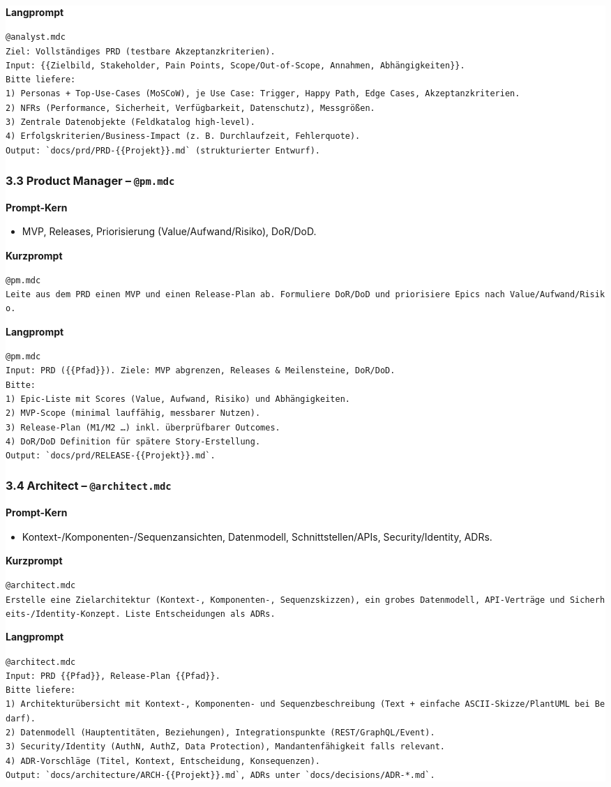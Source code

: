 **Langprompt**
```
@analyst.mdc
Ziel: Vollständiges PRD (testbare Akzeptanzkriterien).
Input: {{Zielbild, Stakeholder, Pain Points, Scope/Out-of-Scope, Annahmen, Abhängigkeiten}}.
Bitte liefere:
1) Personas + Top-Use-Cases (MoSCoW), je Use Case: Trigger, Happy Path, Edge Cases, Akzeptanzkriterien.
2) NFRs (Performance, Sicherheit, Verfügbarkeit, Datenschutz), Messgrößen.
3) Zentrale Datenobjekte (Feldkatalog high-level).
4) Erfolgskriterien/Business-Impact (z. B. Durchlaufzeit, Fehlerquote).
Output: `docs/prd/PRD-{{Projekt}}.md` (strukturierter Entwurf).
```

### 3.3 Product Manager – `@pm.mdc`

**Prompt-Kern**  
- MVP, Releases, Priorisierung (Value/Aufwand/Risiko), DoR/DoD.

**Kurzprompt**
```
@pm.mdc
Leite aus dem PRD einen MVP und einen Release-Plan ab. Formuliere DoR/DoD und priorisiere Epics nach Value/Aufwand/Risiko.
```

**Langprompt**
```
@pm.mdc
Input: PRD ({{Pfad}}). Ziele: MVP abgrenzen, Releases & Meilensteine, DoR/DoD.
Bitte:
1) Epic-Liste mit Scores (Value, Aufwand, Risiko) und Abhängigkeiten.
2) MVP-Scope (minimal lauffähig, messbarer Nutzen).
3) Release-Plan (M1/M2 …) inkl. überprüfbarer Outcomes.
4) DoR/DoD Definition für spätere Story-Erstellung.
Output: `docs/prd/RELEASE-{{Projekt}}.md`.
```

### 3.4 Architect – `@architect.mdc`

**Prompt-Kern**  
- Kontext-/Komponenten-/Sequenzansichten, Datenmodell, Schnittstellen/APIs, Security/Identity, ADRs.

**Kurzprompt**
```
@architect.mdc
Erstelle eine Zielarchitektur (Kontext-, Komponenten-, Sequenzskizzen), ein grobes Datenmodell, API-Verträge und Sicherheits-/Identity-Konzept. Liste Entscheidungen als ADRs.
```

**Langprompt**
```
@architect.mdc
Input: PRD {{Pfad}}, Release-Plan {{Pfad}}.
Bitte liefere:
1) Architekturübersicht mit Kontext-, Komponenten- und Sequenzbeschreibung (Text + einfache ASCII-Skizze/PlantUML bei Bedarf).
2) Datenmodell (Hauptentitäten, Beziehungen), Integrationspunkte (REST/GraphQL/Event).
3) Security/Identity (AuthN, AuthZ, Data Protection), Mandantenfähigkeit falls relevant.
4) ADR-Vorschläge (Titel, Kontext, Entscheidung, Konsequenzen).
Output: `docs/architecture/ARCH-{{Projekt}}.md`, ADRs unter `docs/decisions/ADR-*.md`.
```
